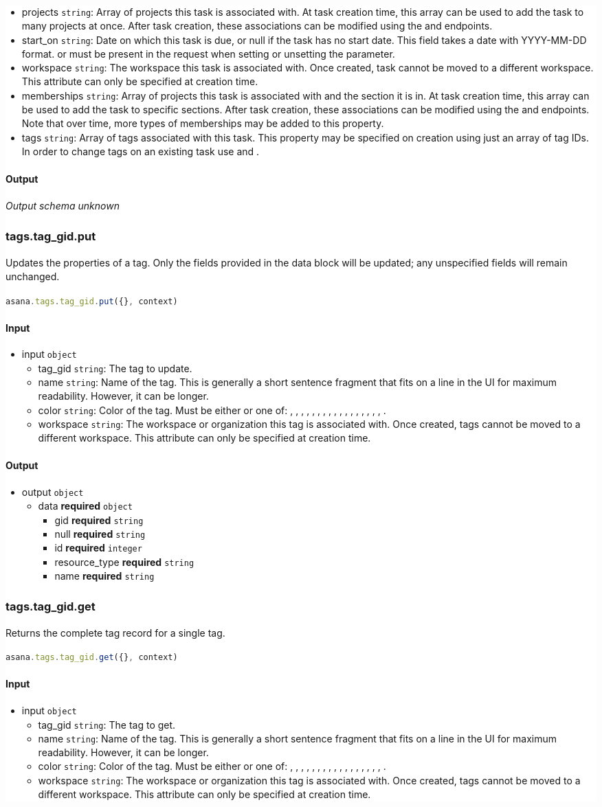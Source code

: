  * projects `string`: Array of projects this task is associated with. At task creation time, this array can be used to add the task to many projects at once. After task creation, these associations can be modified using the and endpoints.
  * start_on `string`: Date on which this task is due, or null if the task has no start date. This field takes a date with YYYY-MM-DD format. or must be present in the request when setting or unsetting the parameter.
  * workspace `string`: The workspace this task is associated with. Once created, task cannot be moved to a different workspace. This attribute can only be specified at creation time.
  * memberships `string`: Array of projects this task is associated with and the section it is in. At task creation time, this array can be used to add the task to specific sections. After task creation, these associations can be modified using the and endpoints. Note that over time, more types of memberships may be added to this property.
  * tags `string`: Array of tags associated with this task. This property may be specified on creation using just an array of tag IDs. In order to change tags on an existing task use and .

#### Output
*Output schema unknown*

### tags.tag_gid.put
Updates the properties of a tag. Only the fields provided in the data block will be updated; any unspecified fields will remain unchanged.


```js
asana.tags.tag_gid.put({}, context)
```

#### Input
* input `object`
  * tag_gid `string`: The tag to update.
  * name `string`: Name of the tag. This is generally a short sentence fragment that fits on a line in the UI for maximum readability. However, it can be longer.
  * color `string`: Color of the tag. Must be either or one of: , , , , , , , , , , , , , , , , , .
  * workspace `string`: The workspace or organization this tag is associated with. Once created, tags cannot be moved to a different workspace. This attribute can only be specified at creation time.

#### Output
* output `object`
  * data **required** `object`
    * gid **required** `string`
    * null **required** `string`
    * id **required** `integer`
    * resource_type **required** `string`
    * name **required** `string`

### tags.tag_gid.get
Returns the complete tag record for a single tag.


```js
asana.tags.tag_gid.get({}, context)
```

#### Input
* input `object`
  * tag_gid `string`: The tag to get.
  * name `string`: Name of the tag. This is generally a short sentence fragment that fits on a line in the UI for maximum readability. However, it can be longer.
  * color `string`: Color of the tag. Must be either or one of: , , , , , , , , , , , , , , , , , .
  * workspace `string`: The workspace or organization this tag is associated with. Once created, tags cannot be moved to a different workspace. This attribute can only be specified at creation time.
